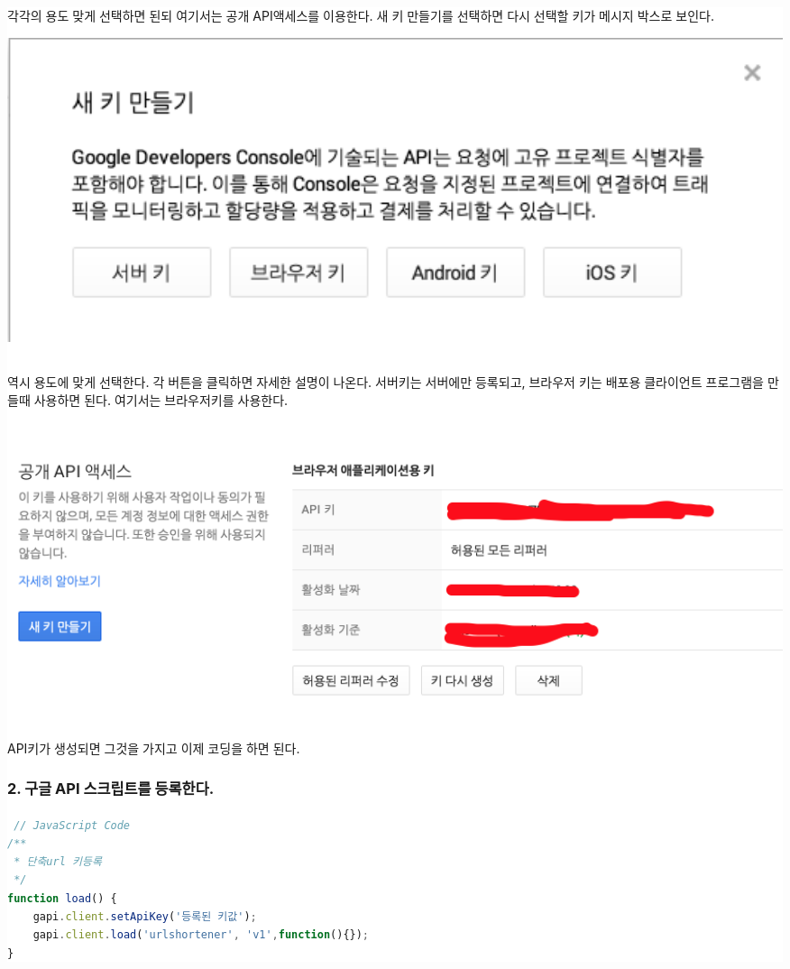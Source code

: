 
각각의 용도 맞게 선택하면 된되 여기서는 공개 API액세스를 이용한다. 새 키 만들기를 선택하면 다시 선택할 키가 메시지 박스로 보인다.

<div style="text-align:center;margin-bottom: 30px;">
<img src="/assets/images/shorturl6.jpg" style="width:100%">
</div>

역시 용도에 맞게 선택한다. 각 버튼을 클릭하면 자세한 설명이 나온다. 서버키는 서버에만 등록되고, 브라우저 키는 배포용 클라이언트 프로그램을 만들때 사용하면 된다.
여기서는 브라우저키를 사용한다.

<div style="text-align:center;margin-bottom: 30px;">
<img src="/assets/images/shorturl7.jpg" style="width:100%">
</div>


API키가 생성되면 그것을 가지고 이제 코딩을 하면 된다.

### 2. 구글 API 스크립트를 등록한다.

```javascript
 // JavaScript Code
/**
 * 단축url 키등록
 */
function load() {
    gapi.client.setApiKey('등록된 키값');      
    gapi.client.load('urlshortener', 'v1',function(){});
}
```
